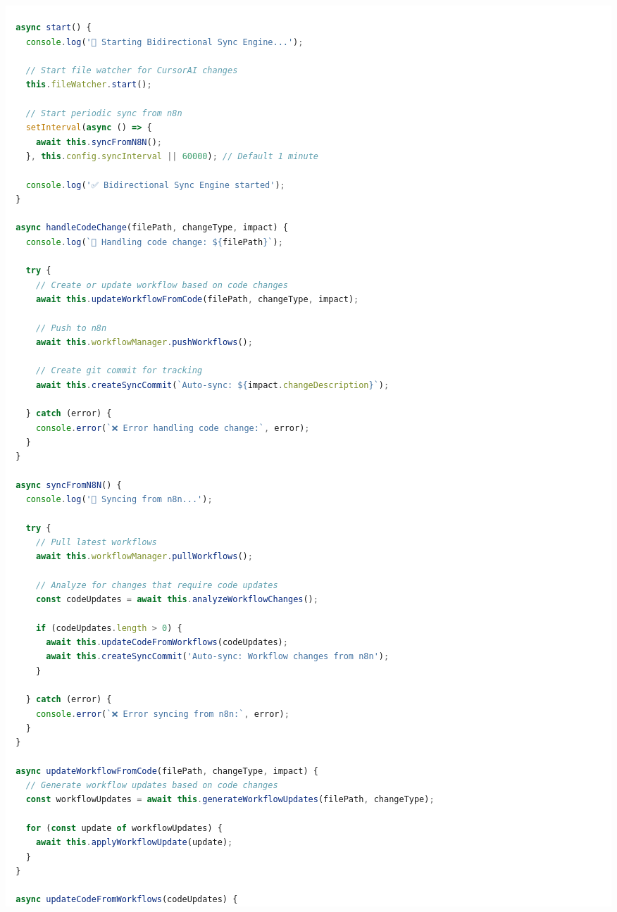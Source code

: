```javascript

  async start() {
    console.log('🚀 Starting Bidirectional Sync Engine...');
    
    // Start file watcher for CursorAI changes
    this.fileWatcher.start();
    
    // Start periodic sync from n8n
    setInterval(async () => {
      await this.syncFromN8N();
    }, this.config.syncInterval || 60000); // Default 1 minute
    
    console.log('✅ Bidirectional Sync Engine started');
  }

  async handleCodeChange(filePath, changeType, impact) {
    console.log(`🔄 Handling code change: ${filePath}`);
    
    try {
      // Create or update workflow based on code changes
      await this.updateWorkflowFromCode(filePath, changeType, impact);
      
      // Push to n8n
      await this.workflowManager.pushWorkflows();
      
      // Create git commit for tracking
      await this.createSyncCommit(`Auto-sync: ${impact.changeDescription}`);
      
    } catch (error) {
      console.error(`❌ Error handling code change:`, error);
    }
  }

  async syncFromN8N() {
    console.log('🔄 Syncing from n8n...');
    
    try {
      // Pull latest workflows
      await this.workflowManager.pullWorkflows();
      
      // Analyze for changes that require code updates
      const codeUpdates = await this.analyzeWorkflowChanges();
      
      if (codeUpdates.length > 0) {
        await this.updateCodeFromWorkflows(codeUpdates);
        await this.createSyncCommit('Auto-sync: Workflow changes from n8n');
      }
      
    } catch (error) {
      console.error(`❌ Error syncing from n8n:`, error);
    }
  }

  async updateWorkflowFromCode(filePath, changeType, impact) {
    // Generate workflow updates based on code changes
    const workflowUpdates = await this.generateWorkflowUpdates(filePath, changeType);
    
    for (const update of workflowUpdates) {
      await this.applyWorkflowUpdate(update);
    }
  }

  async updateCodeFromWorkflows(codeUpdates) {
```
